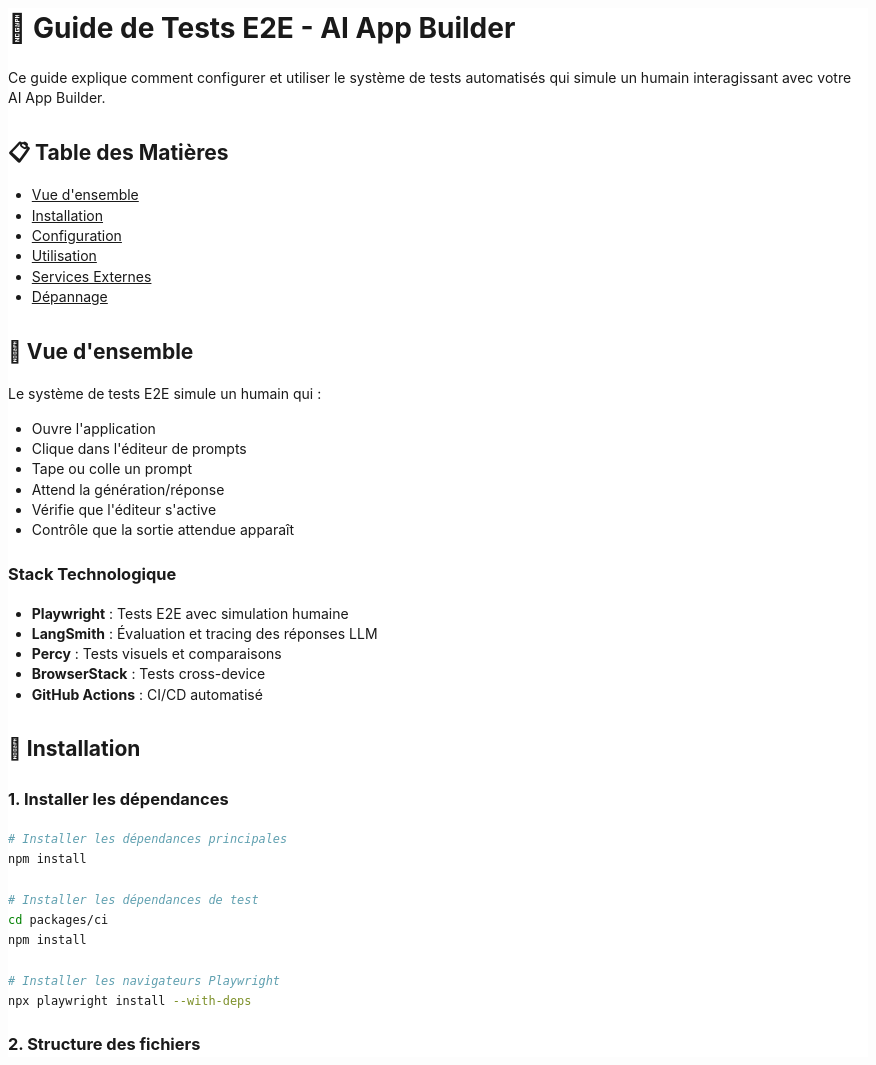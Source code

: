 # 🧪 Guide de Tests E2E - AI App Builder

Ce guide explique comment configurer et utiliser le système de tests automatisés qui simule un humain interagissant avec votre AI App Builder.

## 📋 Table des Matières

- [Vue d'ensemble](#vue-densemble)
- [Installation](#installation)
- [Configuration](#configuration)
- [Utilisation](#utilisation)
- [Services Externes](#services-externes)
- [Dépannage](#dépannage)

## 🎯 Vue d'ensemble

Le système de tests E2E simule un humain qui :
- Ouvre l'application
- Clique dans l'éditeur de prompts
- Tape ou colle un prompt
- Attend la génération/réponse
- Vérifie que l'éditeur s'active
- Contrôle que la sortie attendue apparaît

### Stack Technologique

- **Playwright** : Tests E2E avec simulation humaine
- **LangSmith** : Évaluation et tracing des réponses LLM
- **Percy** : Tests visuels et comparaisons
- **BrowserStack** : Tests cross-device
- **GitHub Actions** : CI/CD automatisé

## 🚀 Installation

### 1. Installer les dépendances

```bash
# Installer les dépendances principales
npm install

# Installer les dépendances de test
cd packages/ci
npm install

# Installer les navigateurs Playwright
npx playwright install --with-deps
```

### 2. Structure des fichiers
